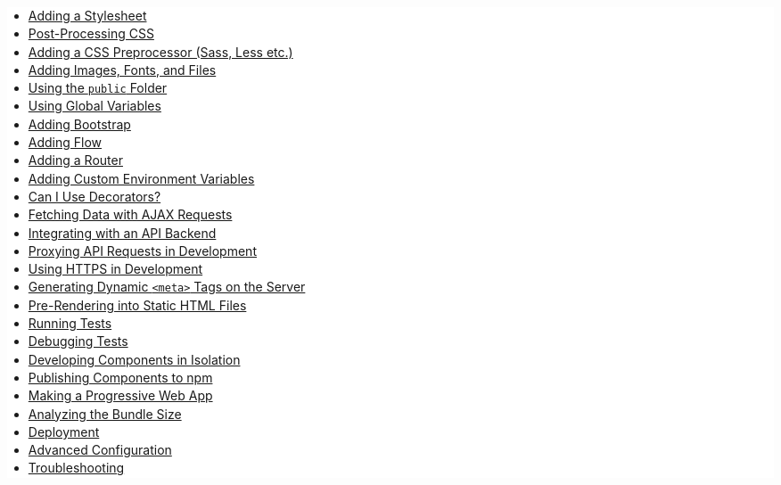 - [Adding a Stylesheet](https://github.com/elegantthemes/create-divi-extension/blob/master/packages/react-scripts/template/README.md#adding-a-stylesheet)
- [Post-Processing CSS](https://github.com/elegantthemes/create-divi-extension/blob/master/packages/react-scripts/template/README.md#post-processing-css)
- [Adding a CSS Preprocessor (Sass, Less etc.)](https://github.com/elegantthemes/create-divi-extension/blob/master/packages/react-scripts/template/README.md#adding-a-css-preprocessor-sass-less-etc)
- [Adding Images, Fonts, and Files](https://github.com/elegantthemes/create-divi-extension/blob/master/packages/react-scripts/template/README.md#adding-images-fonts-and-files)
- [Using the `public` Folder](https://github.com/elegantthemes/create-divi-extension/blob/master/packages/react-scripts/template/README.md#using-the-public-folder)
- [Using Global Variables](https://github.com/elegantthemes/create-divi-extension/blob/master/packages/react-scripts/template/README.md#using-global-variables)
- [Adding Bootstrap](https://github.com/elegantthemes/create-divi-extension/blob/master/packages/react-scripts/template/README.md#adding-bootstrap)
- [Adding Flow](https://github.com/elegantthemes/create-divi-extension/blob/master/packages/react-scripts/template/README.md#adding-flow)
- [Adding a Router](https://github.com/elegantthemes/create-divi-extension/blob/master/packages/react-scripts/template/README.md#adding-a-router)
- [Adding Custom Environment Variables](https://github.com/elegantthemes/create-divi-extension/blob/master/packages/react-scripts/template/README.md#adding-custom-environment-variables)
- [Can I Use Decorators?](https://github.com/elegantthemes/create-divi-extension/blob/master/packages/react-scripts/template/README.md#can-i-use-decorators)
- [Fetching Data with AJAX Requests](https://github.com/elegantthemes/create-divi-extension/blob/master/packages/react-scripts/template/README.md#fetching-data-with-ajax-requests)
- [Integrating with an API Backend](https://github.com/elegantthemes/create-divi-extension/blob/master/packages/react-scripts/template/README.md#integrating-with-an-api-backend)
- [Proxying API Requests in Development](https://github.com/elegantthemes/create-divi-extension/blob/master/packages/react-scripts/template/README.md#proxying-api-requests-in-development)
- [Using HTTPS in Development](https://github.com/elegantthemes/create-divi-extension/blob/master/packages/react-scripts/template/README.md#using-https-in-development)
- [Generating Dynamic `<meta>` Tags on the Server](https://github.com/elegantthemes/create-divi-extension/blob/master/packages/react-scripts/template/README.md#generating-dynamic-meta-tags-on-the-server)
- [Pre-Rendering into Static HTML Files](https://github.com/elegantthemes/create-divi-extension/blob/master/packages/react-scripts/template/README.md#pre-rendering-into-static-html-files)
- [Running Tests](https://github.com/elegantthemes/create-divi-extension/blob/master/packages/react-scripts/template/README.md#running-tests)
- [Debugging Tests](https://github.com/elegantthemes/create-divi-extension/blob/master/packages/react-scripts/template/README.md#debugging-tests)
- [Developing Components in Isolation](https://github.com/elegantthemes/create-divi-extension/blob/master/packages/react-scripts/template/README.md#developing-components-in-isolation)
- [Publishing Components to npm](https://github.com/elegantthemes/create-divi-extension/blob/master/packages/react-scripts/template/README.md#publishing-components-to-npm)
- [Making a Progressive Web App](https://github.com/elegantthemes/create-divi-extension/blob/master/packages/react-scripts/template/README.md#making-a-progressive-web-app)
- [Analyzing the Bundle Size](https://github.com/elegantthemes/create-divi-extension/blob/master/packages/react-scripts/template/README.md#analyzing-the-bundle-size)
- [Deployment](https://github.com/elegantthemes/create-divi-extension/blob/master/packages/react-scripts/template/README.md#deployment)
- [Advanced Configuration](https://github.com/elegantthemes/create-divi-extension/blob/master/packages/react-scripts/template/README.md#advanced-configuration)
- [Troubleshooting](https://github.com/elegantthemes/create-divi-extension/blob/master/packages/react-scripts/template/README.md#troubleshooting)
